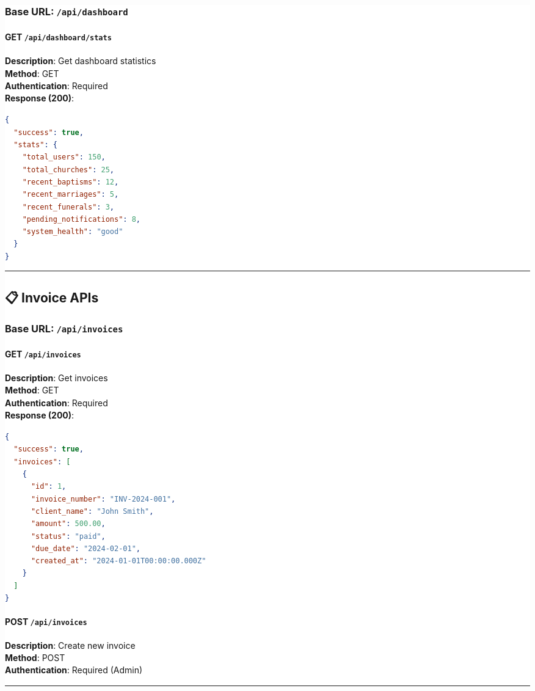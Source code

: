 ### Base URL: `/api/dashboard`

#### GET `/api/dashboard/stats`
**Description**: Get dashboard statistics  
**Method**: GET  
**Authentication**: Required  
**Response (200)**:
```json
{
  "success": true,
  "stats": {
    "total_users": 150,
    "total_churches": 25,
    "recent_baptisms": 12,
    "recent_marriages": 5,
    "recent_funerals": 3,
    "pending_notifications": 8,
    "system_health": "good"
  }
}
```

---

## 📋 **Invoice APIs**

### Base URL: `/api/invoices`

#### GET `/api/invoices`
**Description**: Get invoices  
**Method**: GET  
**Authentication**: Required  
**Response (200)**:
```json
{
  "success": true,
  "invoices": [
    {
      "id": 1,
      "invoice_number": "INV-2024-001",
      "client_name": "John Smith",
      "amount": 500.00,
      "status": "paid",
      "due_date": "2024-02-01",
      "created_at": "2024-01-01T00:00:00.000Z"
    }
  ]
}
```

#### POST `/api/invoices`
**Description**: Create new invoice  
**Method**: POST  
**Authentication**: Required (Admin)

---